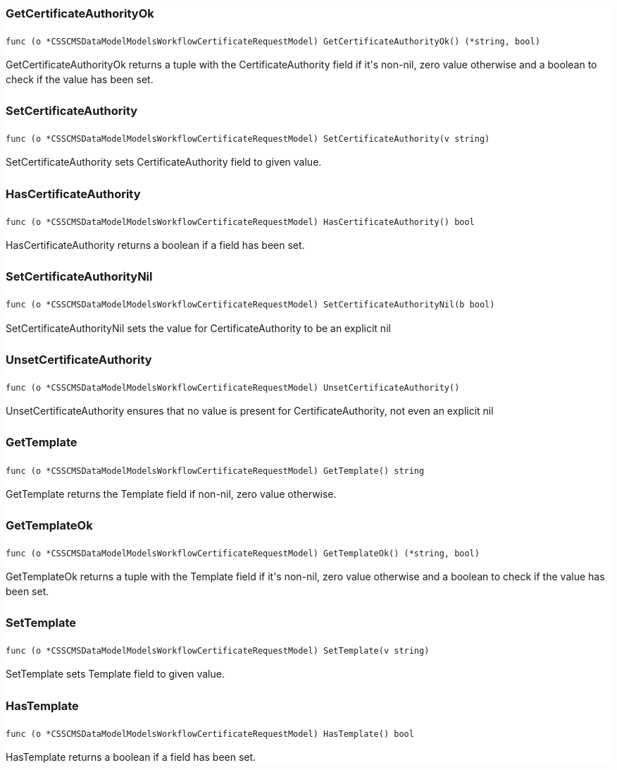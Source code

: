 ### GetCertificateAuthorityOk

`func (o *CSSCMSDataModelModelsWorkflowCertificateRequestModel) GetCertificateAuthorityOk() (*string, bool)`

GetCertificateAuthorityOk returns a tuple with the CertificateAuthority field if it's non-nil, zero value otherwise
and a boolean to check if the value has been set.

### SetCertificateAuthority

`func (o *CSSCMSDataModelModelsWorkflowCertificateRequestModel) SetCertificateAuthority(v string)`

SetCertificateAuthority sets CertificateAuthority field to given value.

### HasCertificateAuthority

`func (o *CSSCMSDataModelModelsWorkflowCertificateRequestModel) HasCertificateAuthority() bool`

HasCertificateAuthority returns a boolean if a field has been set.

### SetCertificateAuthorityNil

`func (o *CSSCMSDataModelModelsWorkflowCertificateRequestModel) SetCertificateAuthorityNil(b bool)`

 SetCertificateAuthorityNil sets the value for CertificateAuthority to be an explicit nil

### UnsetCertificateAuthority
`func (o *CSSCMSDataModelModelsWorkflowCertificateRequestModel) UnsetCertificateAuthority()`

UnsetCertificateAuthority ensures that no value is present for CertificateAuthority, not even an explicit nil
### GetTemplate

`func (o *CSSCMSDataModelModelsWorkflowCertificateRequestModel) GetTemplate() string`

GetTemplate returns the Template field if non-nil, zero value otherwise.

### GetTemplateOk

`func (o *CSSCMSDataModelModelsWorkflowCertificateRequestModel) GetTemplateOk() (*string, bool)`

GetTemplateOk returns a tuple with the Template field if it's non-nil, zero value otherwise
and a boolean to check if the value has been set.

### SetTemplate

`func (o *CSSCMSDataModelModelsWorkflowCertificateRequestModel) SetTemplate(v string)`

SetTemplate sets Template field to given value.

### HasTemplate

`func (o *CSSCMSDataModelModelsWorkflowCertificateRequestModel) HasTemplate() bool`

HasTemplate returns a boolean if a field has been set.
